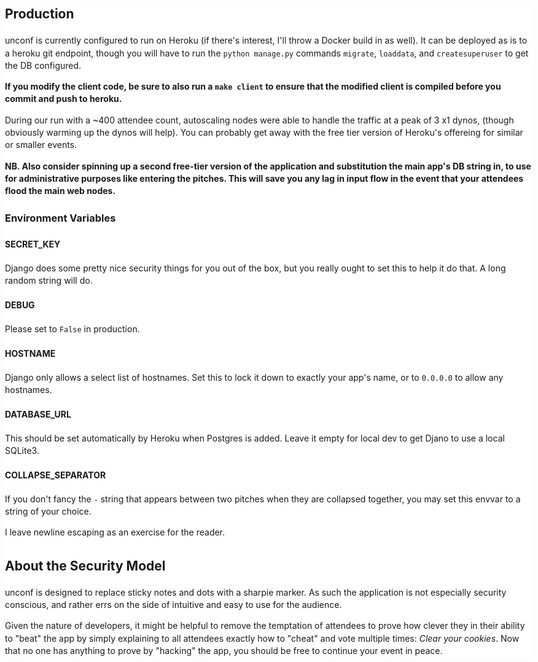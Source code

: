## Production
unconf is currently configured to run on Heroku (if there's interest, I'll
throw a Docker build in as well). It can be deployed as is to a heroku git
endpoint, though you will have to run the `python manage.py` commands
`migrate`, `loaddata`, and `createsuperuser` to get the DB configured.

**If you modify the client code, be sure to also run a `make client` to ensure
that the modified client is compiled before you commit and push to heroku.**

During our run with a ~400 attendee count, autoscaling nodes were able to
handle the traffic at a peak of 3 x1 dynos, (though obviously warming up the dynos
will help). You can probably get away with the free tier version of Heroku's
offereing for similar or smaller events.

**NB. Also consider spinning up a second free-tier version of the application
and substitution the main app's DB string in, to use for administrative purposes
like entering the pitches. This will save you any lag in input flow in the event
that your attendees flood the main web nodes.**


### Environment Variables
#### SECRET_KEY
Django does some pretty nice security things for you out of the box, but you
really ought to set this to help it do that. A long random string will do.

#### DEBUG
Please set to `False` in production.

#### HOSTNAME
Django only allows a select list of hostnames. Set this to lock it down to
exactly your app's name, or to `0.0.0.0` to allow any hostnames.

#### DATABASE_URL
This should be set automatically by Heroku when Postgres is added. Leave it
empty for local dev to get Djano to use a local SQLite3.

#### COLLAPSE_SEPARATOR
If you don't fancy the `-` string that appears between two pitches when they
are collapsed together, you may set this envvar to a string of your choice.

I leave newline escaping as an exercise for the reader.

## About the Security Model
unconf is designed to replace sticky notes and dots with a sharpie marker. As
such the application is not especially security conscious, and rather errs on
the side of intuitive and easy to use for the audience.

Given the nature of developers, it might be helpful to remove the temptation of
attendees to prove how clever they in their ability to "beat" the app by simply
explaining to all attendees exactly how to "cheat" and vote multiple times:
_Clear your cookies_. Now that no one has anything to prove by "hacking" the
app, you should be free to continue your event in peace.

